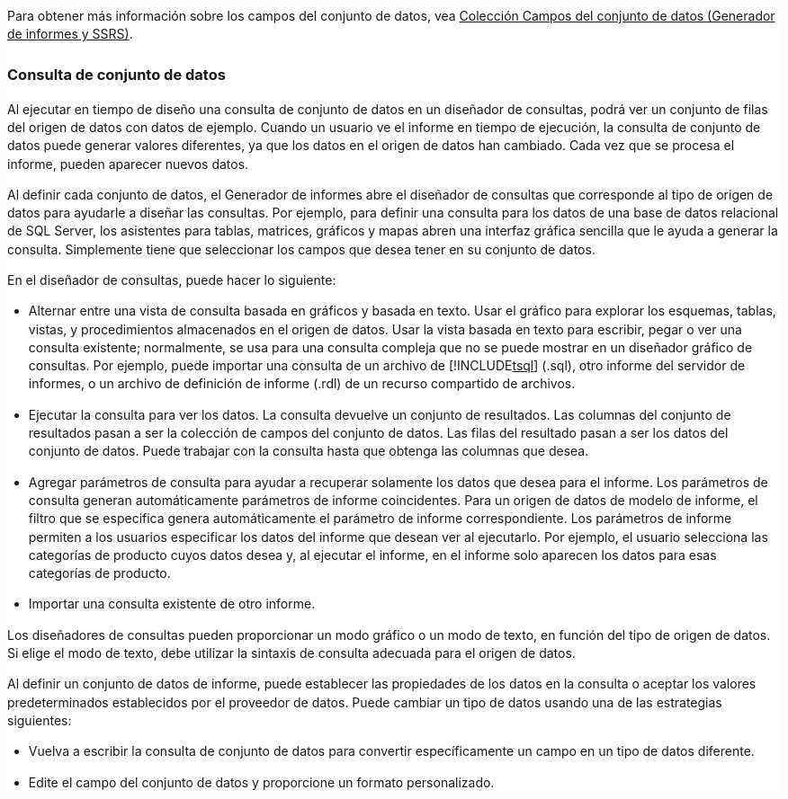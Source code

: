  Para obtener más información sobre los campos del conjunto de datos, vea [Colección Campos del conjunto de datos &#40;Generador de informes y SSRS&#41;](../../reporting-services/report-data/dataset-fields-collection-report-builder-and-ssrs.md).  
  
### <a name="dataset-query"></a>Consulta de conjunto de datos  
 Al ejecutar en tiempo de diseño una consulta de conjunto de datos en un diseñador de consultas, podrá ver un conjunto de filas del origen de datos con datos de ejemplo. Cuando un usuario ve el informe en tiempo de ejecución, la consulta de conjunto de datos puede generar valores diferentes, ya que los datos en el origen de datos han cambiado. Cada vez que se procesa el informe, pueden aparecer nuevos datos.  
  
 Al definir cada conjunto de datos, el Generador de informes abre el diseñador de consultas que corresponde al tipo de origen de datos para ayudarle a diseñar las consultas. Por ejemplo, para definir una consulta para los datos de una base de datos relacional de SQL Server, los asistentes para tablas, matrices, gráficos y mapas abren una interfaz gráfica sencilla que le ayuda a generar la consulta. Simplemente tiene que seleccionar los campos que desea tener en su conjunto de datos.  
  
 En el diseñador de consultas, puede hacer lo siguiente:  
  
-   Alternar entre una vista de consulta basada en gráficos y basada en texto. Usar el gráfico para explorar los esquemas, tablas, vistas, y procedimientos almacenados en el origen de datos. Usar la vista basada en texto para escribir, pegar o ver una consulta existente; normalmente, se usa para una consulta compleja que no se puede mostrar en un diseñador gráfico de consultas. Por ejemplo, puede importar una consulta de un archivo de [!INCLUDE[tsql](../../includes/tsql-md.md)] (.sql), otro informe del servidor de informes, o un archivo de definición de informe (.rdl) de un recurso compartido de archivos.  
  
-   Ejecutar la consulta para ver los datos. La consulta devuelve un conjunto de resultados. Las columnas del conjunto de resultados pasan a ser la colección de campos del conjunto de datos. Las filas del resultado pasan a ser los datos del conjunto de datos. Puede trabajar con la consulta hasta que obtenga las columnas que desea.  
  
-   Agregar parámetros de consulta para ayudar a recuperar solamente los datos que desea para el informe. Los parámetros de consulta generan automáticamente parámetros de informe coincidentes. Para un origen de datos de modelo de informe, el filtro que se especifica genera automáticamente el parámetro de informe correspondiente. Los parámetros de informe permiten a los usuarios especificar los datos del informe que desean ver al ejecutarlo. Por ejemplo, el usuario selecciona las categorías de producto cuyos datos desea y, al ejecutar el informe, en el informe solo aparecen los datos para esas categorías de producto.  
  
-   Importar una consulta existente de otro informe.  
  
 Los diseñadores de consultas pueden proporcionar un modo gráfico o un modo de texto, en función del tipo de origen de datos. Si elige el modo de texto, debe utilizar la sintaxis de consulta adecuada para el origen de datos.  
  
 Al definir un conjunto de datos de informe, puede establecer las propiedades de los datos en la consulta o aceptar los valores predeterminados establecidos por el proveedor de datos. Puede cambiar un tipo de datos usando una de las estrategias siguientes:  
  
-   Vuelva a escribir la consulta de conjunto de datos para convertir específicamente un campo en un tipo de datos diferente.  
  
-   Edite el campo del conjunto de datos y proporcione un formato personalizado.  
  